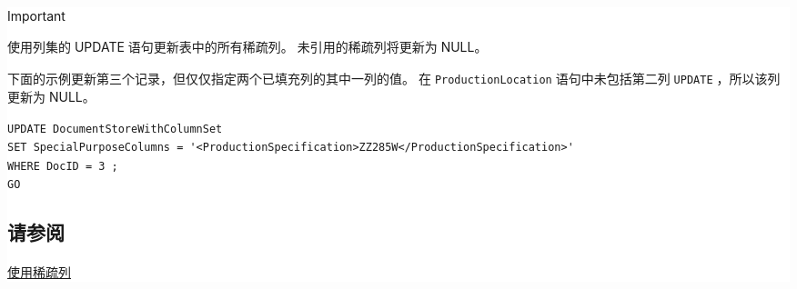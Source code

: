 > [!IMPORTANT]  
>  使用列集的 UPDATE 语句更新表中的所有稀疏列。 未引用的稀疏列将更新为 NULL。  
  
 下面的示例更新第三个记录，但仅仅指定两个已填充列的其中一列的值。 在 `ProductionLocation` 语句中未包括第二列 `UPDATE` ，所以该列更新为 NULL。  
  
```  
UPDATE DocumentStoreWithColumnSet  
SET SpecialPurposeColumns = '<ProductionSpecification>ZZ285W</ProductionSpecification>'  
WHERE DocID = 3 ;  
GO  
```  
  
## <a name="see-also"></a>请参阅  
 [使用稀疏列](use-sparse-columns.md)  
  
  
